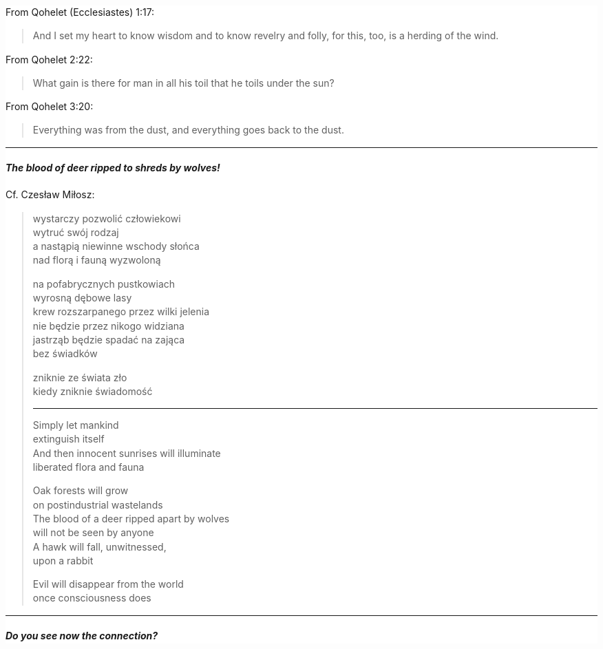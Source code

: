 From Qohelet (Ecclesiastes) 1:17:

> And I set my heart to know wisdom and to know revelry and folly, for this, too, is a herding of the wind.

From Qohelet 2:22:

> What gain is there for man in all his toil that he toils under the sun?

From Qohelet 3:20:

> Everything was from the dust, and everything goes back to the dust.

-----

#### *The blood of deer ripped to shreds by wolves!*

Cf. Czesław Miłosz:

> wystarczy pozwolić człowiekowi\
> wytruć swój rodzaj\
> a nastąpią niewinne wschody słońca\
> nad florą i fauną wyzwoloną
>
> na pofabrycznych pustkowiach\
> wyrosną dębowe lasy\
> krew rozszarpanego przez wilki jelenia\
> nie będzie przez nikogo widziana\
> jastrząb będzie spadać na zająca\
> bez świadków
>
> zniknie ze świata zło\
> kiedy zniknie świadomość
>
> -----
>
> Simply let mankind\
> extinguish itself\
> And then innocent sunrises will illuminate\
> liberated flora and fauna
> 
> Oak forests will grow\
> on postindustrial wastelands\
> The blood of a deer ripped apart by wolves\
> will not be seen by anyone\
> A hawk will fall, unwitnessed,\
> upon a rabbit
> 
> Evil will disappear from the world\
> once consciousness does

<hr id="part-8"/>

#### *Do you see now the connection?*
